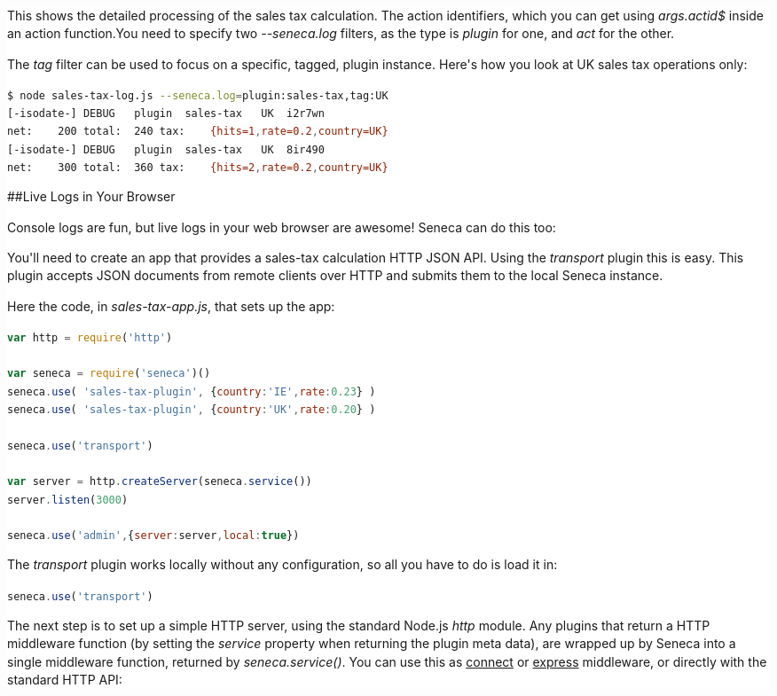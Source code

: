 This shows the detailed processing of the sales tax calculation. The
action identifiers, which you can get using _args.actid$_ inside
an action function.You need to specify two _--seneca.log_
filters, as the type is _plugin_ for one, and _act_ for the
other.



The _tag_ filter can be used to focus on a specific, tagged, plugin instance. Here's how you look at UK sales tax operations only:


```bash
$ node sales-tax-log.js --seneca.log=plugin:sales-tax,tag:UK
[-isodate-]	DEBUG	plugin	sales-tax	UK	i2r7wn
net:	200	total:	240	tax:	{hits=1,rate=0.2,country=UK}
[-isodate-]	DEBUG	plugin	sales-tax	UK	8ir490
net:	300	total:	360	tax:	{hits=2,rate=0.2,country=UK}
```



##Live Logs in Your Browser

Console logs are fun, but live logs in your web browser are awesome! Seneca can do this too:



You'll need to create an app that provides a sales-tax calculation HTTP JSON API. Using the
_transport_ plugin this is easy. This plugin accepts JSON documents from remote clients
over HTTP and submits them to the local Seneca instance.


Here the code, in _sales-tax-app.js_, that sets up the app:

``` js
var http = require('http')

var seneca = require('seneca')()
seneca.use( 'sales-tax-plugin', {country:'IE',rate:0.23} )
seneca.use( 'sales-tax-plugin', {country:'UK',rate:0.20} )

seneca.use('transport')

var server = http.createServer(seneca.service())
server.listen(3000)

seneca.use('admin',{server:server,local:true})
```


The _transport_ plugin works locally without any configuration,
so all you have to do is load it in:


``` js
seneca.use('transport')
```


The next step is to set up a simple HTTP server, using the standard
Node.js _http_ module. Any plugins that return a HTTP middleware
function (by setting the _service_ property when returning the
plugin meta data), are wrapped up by Seneca into a single middleware
function, returned by _seneca.service()_. You can use this as
<a href="http://www.senchalabs.org/connect/">connect</a>
or <a href="http://expressjs.com">express</a> middleware, or directly
with the standard HTTP API:
